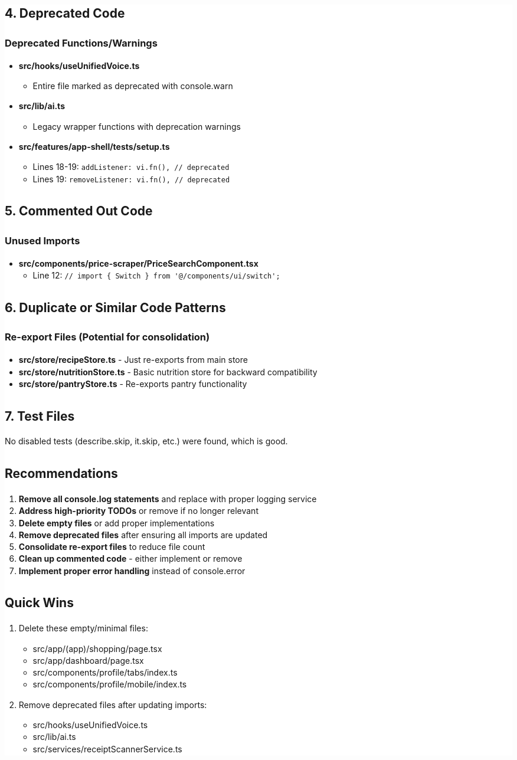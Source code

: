 ## 4. Deprecated Code

### Deprecated Functions/Warnings
- **src/hooks/useUnifiedVoice.ts**
  - Entire file marked as deprecated with console.warn

- **src/lib/ai.ts**
  - Legacy wrapper functions with deprecation warnings

- **src/features/app-shell/__tests__/setup.ts**
  - Lines 18-19: `addListener: vi.fn(), // deprecated`
  - Lines 19: `removeListener: vi.fn(), // deprecated`

## 5. Commented Out Code

### Unused Imports
- **src/components/price-scraper/PriceSearchComponent.tsx**
  - Line 12: `// import { Switch } from '@/components/ui/switch';`

## 6. Duplicate or Similar Code Patterns

### Re-export Files (Potential for consolidation)
- **src/store/recipeStore.ts** - Just re-exports from main store
- **src/store/nutritionStore.ts** - Basic nutrition store for backward compatibility
- **src/store/pantryStore.ts** - Re-exports pantry functionality

## 7. Test Files

No disabled tests (describe.skip, it.skip, etc.) were found, which is good.

## Recommendations

1. **Remove all console.log statements** and replace with proper logging service
2. **Address high-priority TODOs** or remove if no longer relevant
3. **Delete empty files** or add proper implementations
4. **Remove deprecated files** after ensuring all imports are updated
5. **Consolidate re-export files** to reduce file count
6. **Clean up commented code** - either implement or remove
7. **Implement proper error handling** instead of console.error

## Quick Wins

1. Delete these empty/minimal files:
   - src/app/(app)/shopping/page.tsx
   - src/app/dashboard/page.tsx
   - src/components/profile/tabs/index.ts
   - src/components/profile/mobile/index.ts

2. Remove deprecated files after updating imports:
   - src/hooks/useUnifiedVoice.ts
   - src/lib/ai.ts
   - src/services/receiptScannerService.ts
